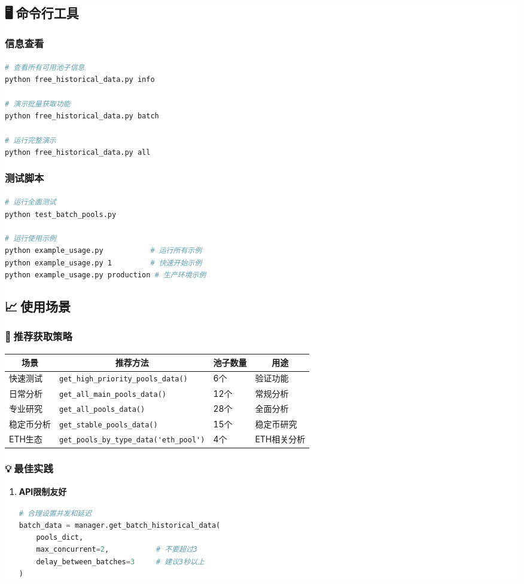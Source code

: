 ## 🖥️ 命令行工具

### 信息查看

```bash
# 查看所有可用池子信息
python free_historical_data.py info

# 演示批量获取功能
python free_historical_data.py batch

# 运行完整演示
python free_historical_data.py all
```

### 测试脚本

```bash
# 运行全面测试
python test_batch_pools.py

# 运行使用示例
python example_usage.py           # 运行所有示例
python example_usage.py 1         # 快速开始示例
python example_usage.py production # 生产环境示例
```

## 📈 使用场景

### 🎯 推荐获取策略

| 场景 | 推荐方法 | 池子数量 | 用途 |
|------|----------|----------|------|
| 快速测试 | `get_high_priority_pools_data()` | 6个 | 验证功能 |
| 日常分析 | `get_all_main_pools_data()` | 12个 | 常规分析 |
| 专业研究 | `get_all_pools_data()` | 28个 | 全面分析 |
| 稳定币分析 | `get_stable_pools_data()` | 15个 | 稳定币研究 |
| ETH生态 | `get_pools_by_type_data('eth_pool')` | 4个 | ETH相关分析 |

### 💡 最佳实践

1. **API限制友好**
   ```python
   # 合理设置并发和延迟
   batch_data = manager.get_batch_historical_data(
       pools_dict, 
       max_concurrent=2,           # 不要超过3
       delay_between_batches=3     # 建议3秒以上
   )
   ```
